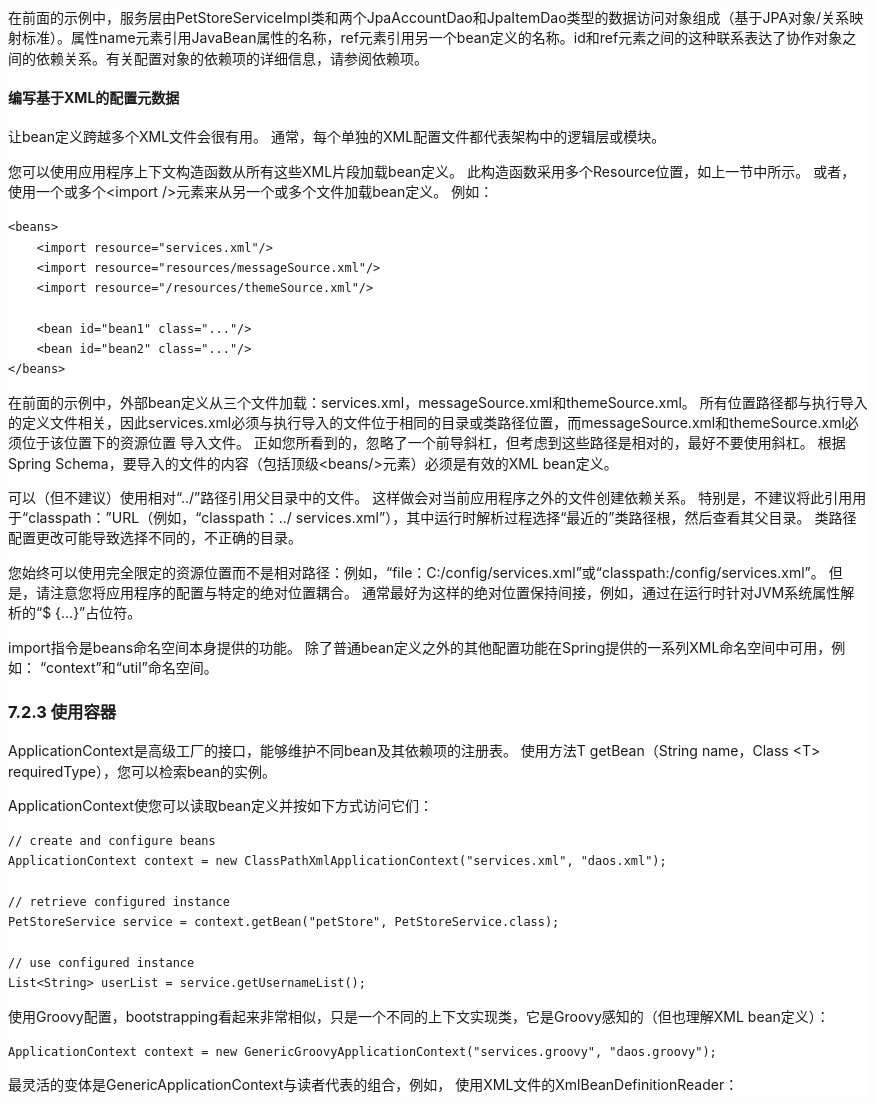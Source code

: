 在前面的示例中，服务层由PetStoreServiceImpl类和两个JpaAccountDao和JpaItemDao类型的数据访问对象组成（基于JPA对象/关系映射标准）。属性name元素引用JavaBean属性的名称，ref元素引用另一个bean定义的名称。id和ref元素之间的这种联系表达了协作对象之间的依赖关系。有关配置对象的依赖项的详细信息，请参阅依赖项。

#### 编写基于XML的配置元数据

让bean定义跨越多个XML文件会很有用。 通常，每个单独的XML配置文件都代表架构中的逻辑层或模块。

您可以使用应用程序上下文构造函数从所有这些XML片段加载bean定义。 此构造函数采用多个Resource位置，如上一节中所示。 或者，使用一个或多个&lt;import /&gt;元素来从另一个或多个文件加载bean定义。 例如：

```
<beans>
    <import resource="services.xml"/>
    <import resource="resources/messageSource.xml"/>
    <import resource="/resources/themeSource.xml"/>

    <bean id="bean1" class="..."/>
    <bean id="bean2" class="..."/>
</beans>
```

在前面的示例中，外部bean定义从三个文件加载：services.xml，messageSource.xml和themeSource.xml。 所有位置路径都与执行导入的定义文件相关，因此services.xml必须与执行导入的文件位于相同的目录或类路径位置，而messageSource.xml和themeSource.xml必须位于该位置下的资源位置 导入文件。 正如您所看到的，忽略了一个前导斜杠，但考虑到这些路径是相对的，最好不要使用斜杠。 根据Spring Schema，要导入的文件的内容（包括顶级&lt;beans/&gt;元素）必须是有效的XML bean定义。

可以（但不建议）使用相对“../”路径引用父目录中的文件。 这样做会对当前应用程序之外的文件创建依赖关系。 特别是，不建议将此引用用于“classpath：”URL（例如，“classpath：../ services.xml”），其中运行时解析过程选择“最近的”类路径根，然后查看其父目录。 类路径配置更改可能导致选择不同的，不正确的目录。

您始终可以使用完全限定的资源位置而不是相对路径：例如，“file：C:/config/services.xml”或“classpath:/config/services.xml”。 但是，请注意您将应用程序的配置与特定的绝对位置耦合。 通常最好为这样的绝对位置保持间接，例如，通过在运行时针对JVM系统属性解析的“$ {...}”占位符。

import指令是beans命名空间本身提供的功能。 除了普通bean定义之外的其他配置功能在Spring提供的一系列XML命名空间中可用，例如： “context”和“util”命名空间。

### 7.2.3 使用容器

ApplicationContext是高级工厂的接口，能够维护不同bean及其依赖项的注册表。 使用方法T getBean（String name，Class &lt;T&gt; requiredType），您可以检索bean的实例。

ApplicationContext使您可以读取bean定义并按如下方式访问它们：

```
// create and configure beans
ApplicationContext context = new ClassPathXmlApplicationContext("services.xml", "daos.xml");

// retrieve configured instance
PetStoreService service = context.getBean("petStore", PetStoreService.class);

// use configured instance
List<String> userList = service.getUsernameList();
```

使用Groovy配置，bootstrapping看起来非常相似，只是一个不同的上下文实现类，它是Groovy感知的（但也理解XML bean定义）：

```
ApplicationContext context = new GenericGroovyApplicationContext("services.groovy", "daos.groovy");
```

最灵活的变体是GenericApplicationContext与读者代表的组合，例如， 使用XML文件的XmlBeanDefinitionReader：

